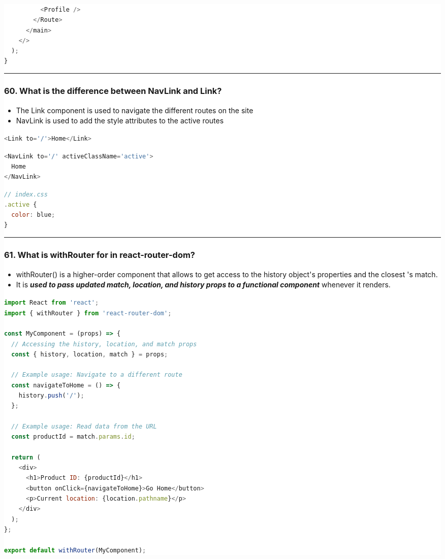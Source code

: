 ```js
          <Profile />
        </Route>
      </main>
    </>
  );
}
```

---

### 60. What is the difference between NavLink and Link?

- The Link component is used to navigate the different routes on the site
- NavLink is used to add the style attributes to the active routes

```js
<Link to='/'>Home</Link>
```

```js
<NavLink to='/' activeClassName='active'>
  Home
</NavLink>
```

```js
// index.css
.active {
  color: blue;
}
```

---

### 61. What is withRouter for in react-router-dom?

- withRouter() is a higher-order component that allows to get access to the history object's properties and the closest <Route>'s match.
- It is **_used to pass updated match, location, and history props to a functional component_** whenever it renders.

```js
import React from 'react';
import { withRouter } from 'react-router-dom';

const MyComponent = (props) => {
  // Accessing the history, location, and match props
  const { history, location, match } = props;

  // Example usage: Navigate to a different route
  const navigateToHome = () => {
    history.push('/');
  };

  // Example usage: Read data from the URL
  const productId = match.params.id;

  return (
    <div>
      <h1>Product ID: {productId}</h1>
      <button onClick={navigateToHome}>Go Home</button>
      <p>Current location: {location.pathname}</p>
    </div>
  );
};

export default withRouter(MyComponent);
```